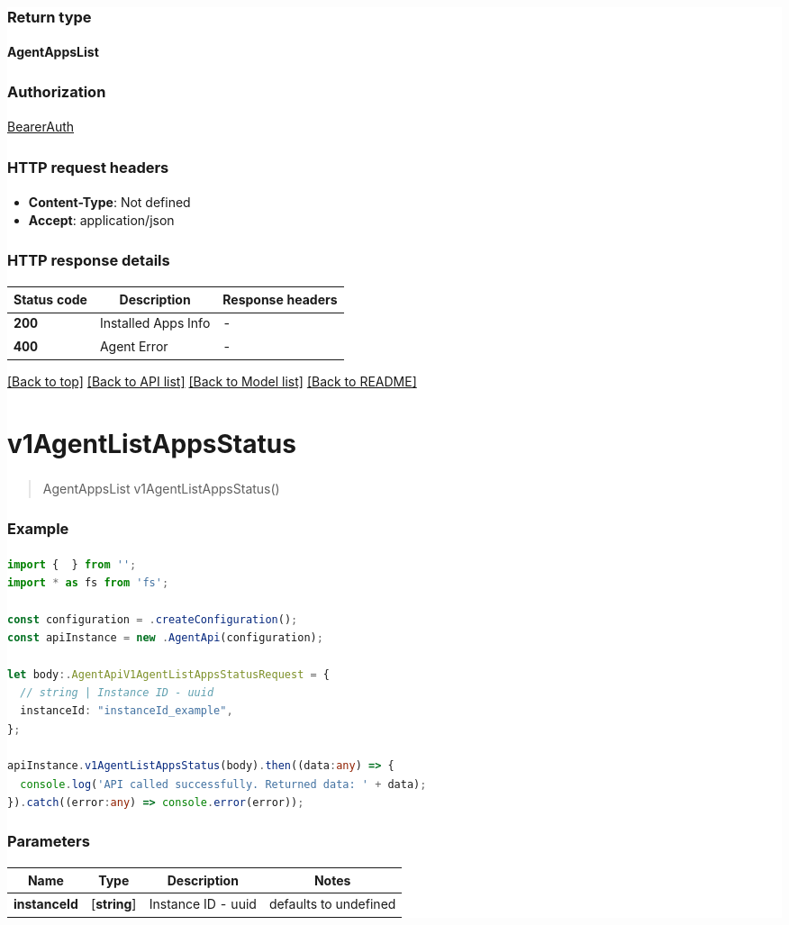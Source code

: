 
### Return type

**AgentAppsList**

### Authorization

[BearerAuth](README.md#BearerAuth)

### HTTP request headers

 - **Content-Type**: Not defined
 - **Accept**: application/json


### HTTP response details
| Status code | Description | Response headers |
|-------------|-------------|------------------|
**200** | Installed Apps Info |  -  |
**400** | Agent Error |  -  |

[[Back to top]](#) [[Back to API list]](README.md#documentation-for-api-endpoints) [[Back to Model list]](README.md#documentation-for-models) [[Back to README]](README.md)

# **v1AgentListAppsStatus**
> AgentAppsList v1AgentListAppsStatus()


### Example


```typescript
import {  } from '';
import * as fs from 'fs';

const configuration = .createConfiguration();
const apiInstance = new .AgentApi(configuration);

let body:.AgentApiV1AgentListAppsStatusRequest = {
  // string | Instance ID - uuid
  instanceId: "instanceId_example",
};

apiInstance.v1AgentListAppsStatus(body).then((data:any) => {
  console.log('API called successfully. Returned data: ' + data);
}).catch((error:any) => console.error(error));
```


### Parameters

Name | Type | Description  | Notes
------------- | ------------- | ------------- | -------------
 **instanceId** | [**string**] | Instance ID - uuid | defaults to undefined
